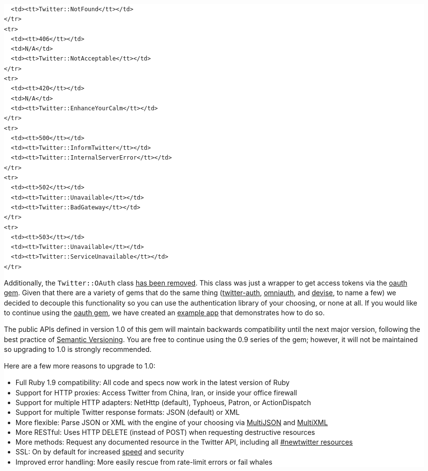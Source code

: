       <td><tt>Twitter::NotFound</tt></td>
    </tr>
    <tr>
      <td><tt>406</tt></td>
      <td>N/A</td>
      <td><tt>Twitter::NotAcceptable</tt></td>
    </tr>
    <tr>
      <td><tt>420</tt></td>
      <td>N/A</td>
      <td><tt>Twitter::EnhanceYourCalm</tt></td>
    </tr>
    <tr>
      <td><tt>500</tt></td>
      <td><tt>Twitter::InformTwitter</tt></td>
      <td><tt>Twitter::InternalServerError</tt></td>
    </tr>
    <tr>
      <td><tt>502</tt></td>
      <td><tt>Twitter::Unavailable</tt></td>
      <td><tt>Twitter::BadGateway</tt></td>
    </tr>
    <tr>
      <td><tt>503</tt></td>
      <td><tt>Twitter::Unavailable</tt></td>
      <td><tt>Twitter::ServiceUnavailable</tt></td>
    </tr>
  </tbody>
</table>

Additionally, the <tt>Twitter::OAuth</tt> class [has been removed](http://github.com/jnunemaker/twitter/commit/d33b119cdfdaefb10db99e56d28dd69625816edf).
This class was just a wrapper to get access tokens via the [oauth
gem](http://github.com/oauth/oauth-ruby). Given that there are a variety of gems that do the same
thing ([twitter-auth](http://github.com/mbleigh/twitter-auth),
[omniauth](http://github.com/intridea/omniauth), and
[devise](http://github.com/plataformatec/devise), to name a few) we decided to decouple
this functionality so you can use the authentication library of your choosing, or none at all. If
you would like to continue using the [oauth gem](http://github.com/oauth/oauth-ruby),
we have created an [example app](https://github.com/jnunemaker/twitter-app) that demonstrates how
to do so.

The public APIs defined in version 1.0 of this gem will maintain backwards compatibility until
the next major version, following the best practice of [Semantic Versioning](http://semver.org/).
You are free to continue using the 0.9 series of the gem; however, it will not be maintained so
upgrading to 1.0 is strongly recommended.

Here are a few more reasons to upgrade to 1.0:

* Full Ruby 1.9 compatibility: All code and specs now work in the latest version of Ruby
* Support for HTTP proxies: Access Twitter from China, Iran, or inside your office firewall
* Support for multiple HTTP adapters: NetHttp (default), Typhoeus, Patron, or ActionDispatch
* Support for multiple Twitter response formats: JSON (default) or XML
* More flexible: Parse JSON or XML with the engine of your choosing via [MultiJSON](http://github.com/intridea/multi_json) and [MultiXML](http://github.com/sferik/multi_xml)
* More RESTful: Uses HTTP DELETE (instead of POST) when requesting destructive resources
* More methods: Request any documented resource in the Twitter API, including all [#newtwitter resources](http://groups.google.com/group/twitter-development-talk/browse_thread/thread/cdc34ae78a2350b8)
* SSL: On by default for increased [speed](http://gist.github.com/652330) and security
* Improved error handling: More easily rescue from rate-limit errors or fail whales
